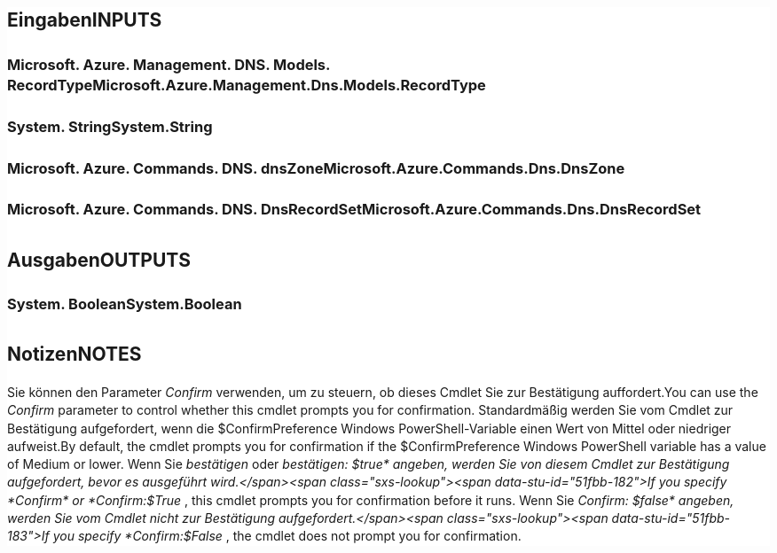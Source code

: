 ## <span data-ttu-id="51fbb-172">Eingaben</span><span class="sxs-lookup"><span data-stu-id="51fbb-172">INPUTS</span></span>

### <span data-ttu-id="51fbb-173">Microsoft. Azure. Management. DNS. Models. RecordType</span><span class="sxs-lookup"><span data-stu-id="51fbb-173">Microsoft.Azure.Management.Dns.Models.RecordType</span></span>

### <span data-ttu-id="51fbb-174">System. String</span><span class="sxs-lookup"><span data-stu-id="51fbb-174">System.String</span></span>

### <span data-ttu-id="51fbb-175">Microsoft. Azure. Commands. DNS. dnsZone</span><span class="sxs-lookup"><span data-stu-id="51fbb-175">Microsoft.Azure.Commands.Dns.DnsZone</span></span>

### <span data-ttu-id="51fbb-176">Microsoft. Azure. Commands. DNS. DnsRecordSet</span><span class="sxs-lookup"><span data-stu-id="51fbb-176">Microsoft.Azure.Commands.Dns.DnsRecordSet</span></span>

## <span data-ttu-id="51fbb-177">Ausgaben</span><span class="sxs-lookup"><span data-stu-id="51fbb-177">OUTPUTS</span></span>

### <span data-ttu-id="51fbb-178">System. Boolean</span><span class="sxs-lookup"><span data-stu-id="51fbb-178">System.Boolean</span></span>

## <span data-ttu-id="51fbb-179">Notizen</span><span class="sxs-lookup"><span data-stu-id="51fbb-179">NOTES</span></span>
<span data-ttu-id="51fbb-180">Sie können den Parameter *Confirm* verwenden, um zu steuern, ob dieses Cmdlet Sie zur Bestätigung auffordert.</span><span class="sxs-lookup"><span data-stu-id="51fbb-180">You can use the *Confirm* parameter to control whether this cmdlet prompts you for confirmation.</span></span>
<span data-ttu-id="51fbb-181">Standardmäßig werden Sie vom Cmdlet zur Bestätigung aufgefordert, wenn die $ConfirmPreference Windows PowerShell-Variable einen Wert von Mittel oder niedriger aufweist.</span><span class="sxs-lookup"><span data-stu-id="51fbb-181">By default, the cmdlet prompts you for confirmation if the $ConfirmPreference Windows PowerShell variable has a value of Medium or lower.</span></span>
<span data-ttu-id="51fbb-182">Wenn Sie *bestätigen* oder *bestätigen: $true* angeben, werden Sie von diesem Cmdlet zur Bestätigung aufgefordert, bevor es ausgeführt wird.</span><span class="sxs-lookup"><span data-stu-id="51fbb-182">If you specify *Confirm* or *Confirm:$True* , this cmdlet prompts you for confirmation before it runs.</span></span>
<span data-ttu-id="51fbb-183">Wenn Sie *Confirm: $false* angeben, werden Sie vom Cmdlet nicht zur Bestätigung aufgefordert.</span><span class="sxs-lookup"><span data-stu-id="51fbb-183">If you specify *Confirm:$False* , the cmdlet does not prompt you for confirmation.</span></span>
